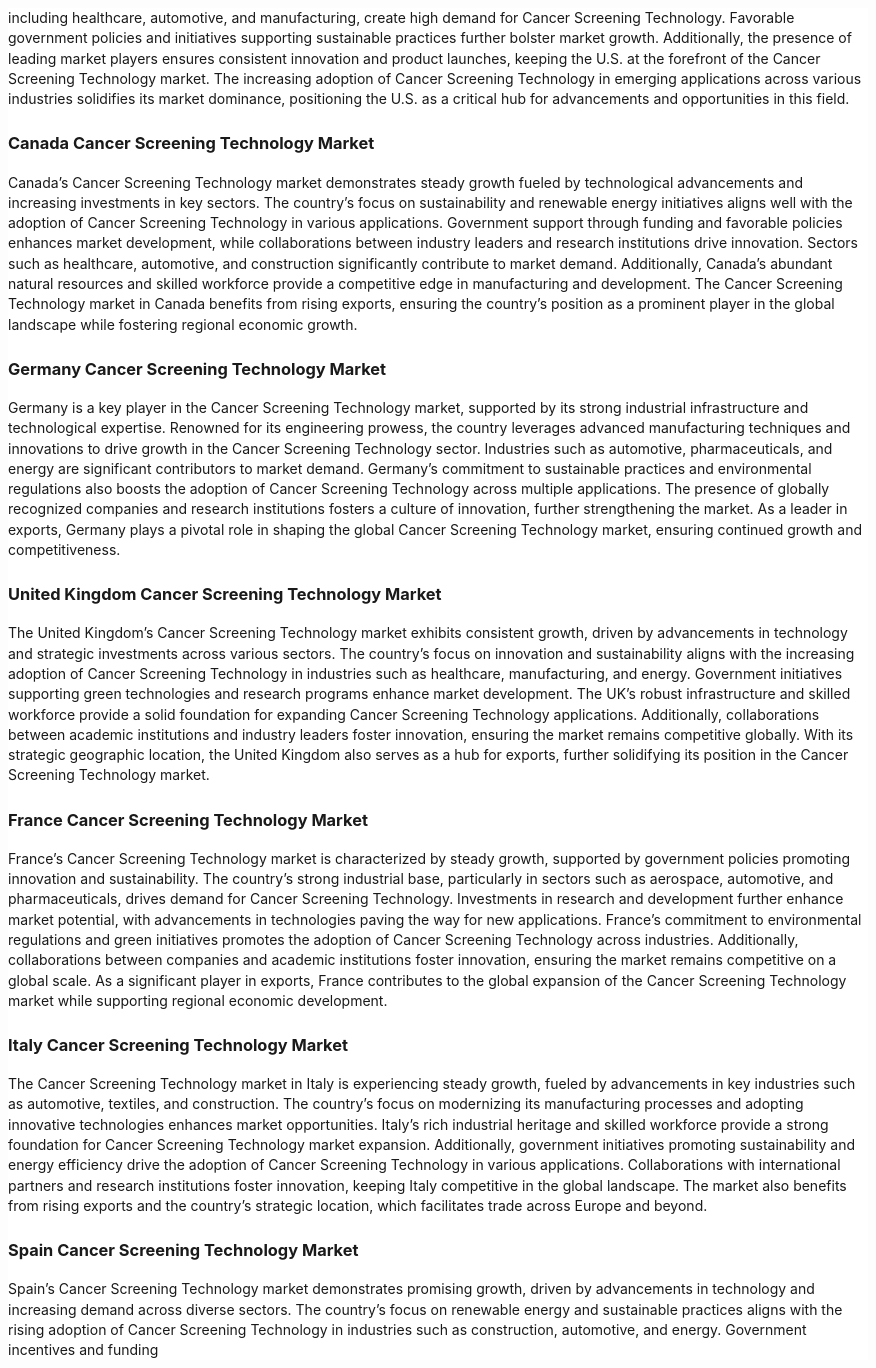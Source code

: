 including healthcare, automotive, and manufacturing, create high demand for Cancer Screening Technology. Favorable government policies and initiatives supporting sustainable practices further bolster market growth. Additionally, the presence of leading market players ensures consistent innovation and product launches, keeping the U.S. at the forefront of the Cancer Screening Technology market. The increasing adoption of Cancer Screening Technology in emerging applications across various industries solidifies its market dominance, positioning the U.S. as a critical hub for advancements and opportunities in this field.</p><h3>Canada Cancer Screening Technology Market</h3><p>Canada&rsquo;s Cancer Screening Technology market demonstrates steady growth fueled by technological advancements and increasing investments in key sectors. The country&rsquo;s focus on sustainability and renewable energy initiatives aligns well with the adoption of Cancer Screening Technology in various applications. Government support through funding and favorable policies enhances market development, while collaborations between industry leaders and research institutions drive innovation. Sectors such as healthcare, automotive, and construction significantly contribute to market demand. Additionally, Canada&rsquo;s abundant natural resources and skilled workforce provide a competitive edge in manufacturing and development. The Cancer Screening Technology market in Canada benefits from rising exports, ensuring the country&rsquo;s position as a prominent player in the global landscape while fostering regional economic growth.</p><h3>Germany Cancer Screening Technology Market</h3><p>Germany is a key player in the Cancer Screening Technology market, supported by its strong industrial infrastructure and technological expertise. Renowned for its engineering prowess, the country leverages advanced manufacturing techniques and innovations to drive growth in the Cancer Screening Technology sector. Industries such as automotive, pharmaceuticals, and energy are significant contributors to market demand. Germany&rsquo;s commitment to sustainable practices and environmental regulations also boosts the adoption of Cancer Screening Technology across multiple applications. The presence of globally recognized companies and research institutions fosters a culture of innovation, further strengthening the market. As a leader in exports, Germany plays a pivotal role in shaping the global Cancer Screening Technology market, ensuring continued growth and competitiveness.</p><h3>United Kingdom Cancer Screening Technology Market</h3><p>The United Kingdom&rsquo;s Cancer Screening Technology market exhibits consistent growth, driven by advancements in technology and strategic investments across various sectors. The country&rsquo;s focus on innovation and sustainability aligns with the increasing adoption of Cancer Screening Technology in industries such as healthcare, manufacturing, and energy. Government initiatives supporting green technologies and research programs enhance market development. The UK&rsquo;s robust infrastructure and skilled workforce provide a solid foundation for expanding Cancer Screening Technology applications. Additionally, collaborations between academic institutions and industry leaders foster innovation, ensuring the market remains competitive globally. With its strategic geographic location, the United Kingdom also serves as a hub for exports, further solidifying its position in the Cancer Screening Technology market.</p><h3>France Cancer Screening Technology Market</h3><p>France&rsquo;s Cancer Screening Technology market is characterized by steady growth, supported by government policies promoting innovation and sustainability. The country&rsquo;s strong industrial base, particularly in sectors such as aerospace, automotive, and pharmaceuticals, drives demand for Cancer Screening Technology. Investments in research and development further enhance market potential, with advancements in technologies paving the way for new applications. France&rsquo;s commitment to environmental regulations and green initiatives promotes the adoption of Cancer Screening Technology across industries. Additionally, collaborations between companies and academic institutions foster innovation, ensuring the market remains competitive on a global scale. As a significant player in exports, France contributes to the global expansion of the Cancer Screening Technology market while supporting regional economic development.</p><h3>Italy Cancer Screening Technology Market</h3><p>The Cancer Screening Technology market in Italy is experiencing steady growth, fueled by advancements in key industries such as automotive, textiles, and construction. The country&rsquo;s focus on modernizing its manufacturing processes and adopting innovative technologies enhances market opportunities. Italy&rsquo;s rich industrial heritage and skilled workforce provide a strong foundation for Cancer Screening Technology market expansion. Additionally, government initiatives promoting sustainability and energy efficiency drive the adoption of Cancer Screening Technology in various applications. Collaborations with international partners and research institutions foster innovation, keeping Italy competitive in the global landscape. The market also benefits from rising exports and the country&rsquo;s strategic location, which facilitates trade across Europe and beyond.</p><h3>Spain Cancer Screening Technology Market</h3><p>Spain&rsquo;s Cancer Screening Technology market demonstrates promising growth, driven by advancements in technology and increasing demand across diverse sectors. The country&rsquo;s focus on renewable energy and sustainable practices aligns with the rising adoption of Cancer Screening Technology in industries such as construction, automotive, and energy. Government incentives and funding